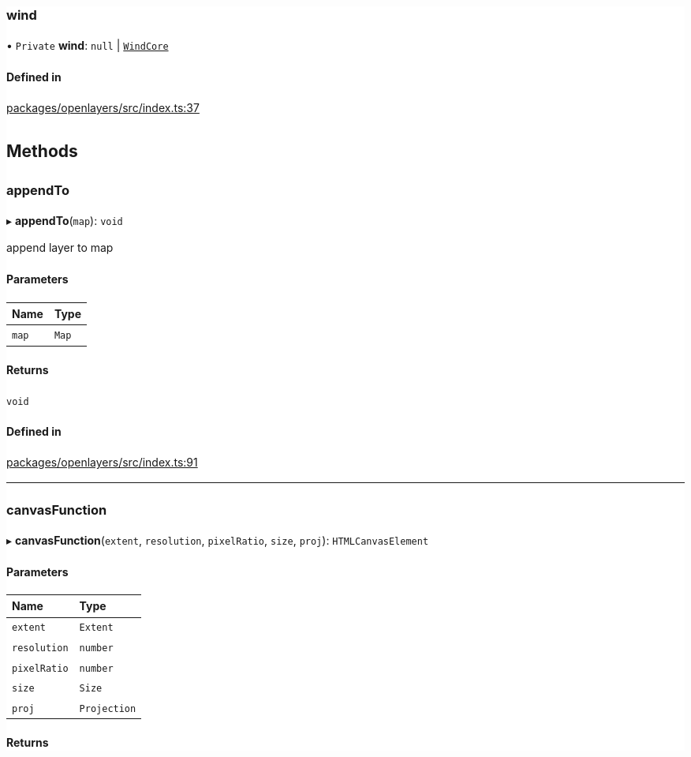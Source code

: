 ### wind

• `Private` **wind**: ``null`` \| [`WindCore`](maptalks_src.WindCore.md)

#### Defined in

[packages/openlayers/src/index.ts:37](https://github.com/sakitam-fdd/wind-layer/blob/a0de2bd/packages/openlayers/src/index.ts#L37)

## Methods

### appendTo

▸ **appendTo**(`map`): `void`

append layer to map

#### Parameters

| Name | Type |
| :------ | :------ |
| `map` | `Map` |

#### Returns

`void`

#### Defined in

[packages/openlayers/src/index.ts:91](https://github.com/sakitam-fdd/wind-layer/blob/a0de2bd/packages/openlayers/src/index.ts#L91)

___

### canvasFunction

▸ **canvasFunction**(`extent`, `resolution`, `pixelRatio`, `size`, `proj`): `HTMLCanvasElement`

#### Parameters

| Name | Type |
| :------ | :------ |
| `extent` | `Extent` |
| `resolution` | `number` |
| `pixelRatio` | `number` |
| `size` | `Size` |
| `proj` | `Projection` |

#### Returns
